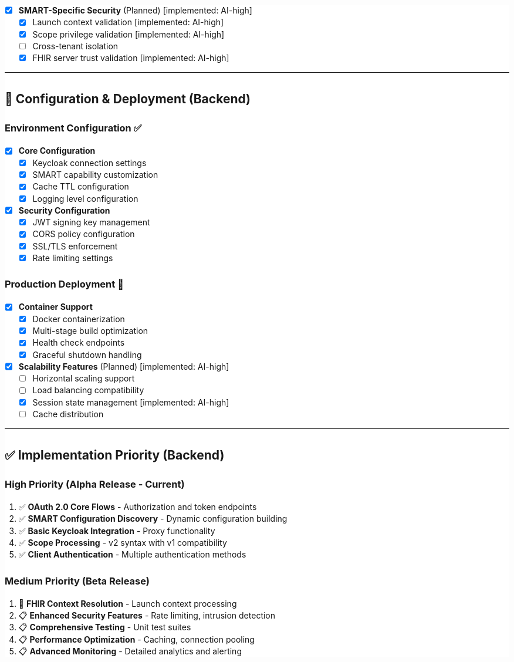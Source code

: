 - [x] **SMART-Specific Security** (Planned) [implemented: AI-high]
  - [x] Launch context validation [implemented: AI-high]
  - [x] Scope privilege validation [implemented: AI-high]
  - [ ] Cross-tenant isolation
  - [x] FHIR server trust validation [implemented: AI-high]

---

## 🔧 Configuration & Deployment (Backend)

### Environment Configuration ✅
- [x] **Core Configuration**
  - [x] Keycloak connection settings
  - [x] SMART capability customization
  - [x] Cache TTL configuration
  - [x] Logging level configuration

- [x] **Security Configuration**
  - [x] JWT signing key management
  - [x] CORS policy configuration
  - [x] SSL/TLS enforcement
  - [x] Rate limiting settings

### Production Deployment 🔄
- [x] **Container Support**
  - [x] Docker containerization
  - [x] Multi-stage build optimization
  - [x] Health check endpoints
  - [x] Graceful shutdown handling

- [x] **Scalability Features** (Planned) [implemented: AI-high]
  - [ ] Horizontal scaling support
  - [ ] Load balancing compatibility
  - [x] Session state management [implemented: AI-high]
  - [ ] Cache distribution

---

## ✅ Implementation Priority (Backend)

### High Priority (Alpha Release - Current)
1. ✅ **OAuth 2.0 Core Flows** - Authorization and token endpoints
2. ✅ **SMART Configuration Discovery** - Dynamic configuration building
3. ✅ **Basic Keycloak Integration** - Proxy functionality
4. ✅ **Scope Processing** - v2 syntax with v1 compatibility
5. ✅ **Client Authentication** - Multiple authentication methods

### Medium Priority (Beta Release)
1. 🔄 **FHIR Context Resolution** - Launch context processing
2. 📋 **Enhanced Security Features** - Rate limiting, intrusion detection
3. 📋 **Comprehensive Testing** - Unit test suites
4. 📋 **Performance Optimization** - Caching, connection pooling
5. 📋 **Advanced Monitoring** - Detailed analytics and alerting
